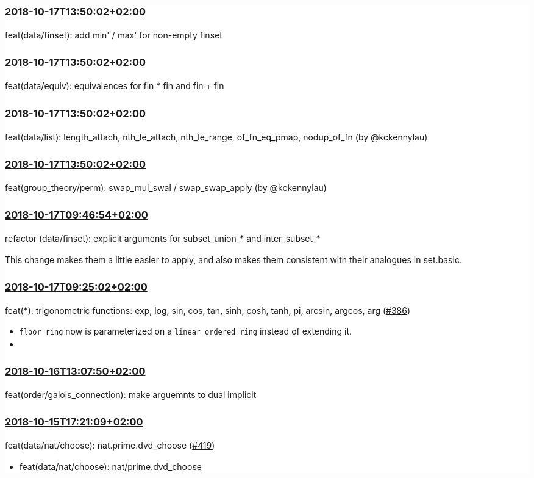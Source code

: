 ### [2018-10-17T13:50:02+02:00](https://github.com/leanprover-community/mathlib/commit/f7899692bd711bdef0f469080f350e6ae619d09d)
feat(data/finset): add min' / max' for non-empty finset

### [2018-10-17T13:50:02+02:00](https://github.com/leanprover-community/mathlib/commit/ef9566d311ee7b2e62807809fd4edd3d91bf0943)
feat(data/equiv): equivalences for fin * fin and fin + fin

### [2018-10-17T13:50:02+02:00](https://github.com/leanprover-community/mathlib/commit/b08591554ad94b91e1e48f3debfbc1833b627f60)
feat(data/list): length_attach, nth_le_attach, nth_le_range, of_fn_eq_pmap, nodup_of_fn (by @kckennylau)

### [2018-10-17T13:50:02+02:00](https://github.com/leanprover-community/mathlib/commit/b454daed08fbe3a45778c15b5b8dde9cca383afa)
feat(group_theory/perm): swap_mul_swal / swap_swap_apply (by @kckennylau)

### [2018-10-17T09:46:54+02:00](https://github.com/leanprover-community/mathlib/commit/530e1d13e0925e05146b320e44f9e9a145f8d7ad)
refactor (data/finset): explicit arguments for subset_union_* and inter_subset_*

This change makes them a little easier to apply, and also makes them consistent with their analogues in set.basic.

### [2018-10-17T09:25:02+02:00](https://github.com/leanprover-community/mathlib/commit/b5cd9746ae350a0c0600f4c3aa3ba4637cbb7d9c)
feat(*): trigonometric functions: exp, log, sin, cos, tan, sinh, cosh, tanh, pi, arcsin, argcos, arg ([#386](https://github.com/leanprover-community/mathlib/pull/#386))

* `floor_ring` now is parameterized on a `linear_ordered_ring` instead of extending it.
*

### [2018-10-16T13:07:50+02:00](https://github.com/leanprover-community/mathlib/commit/792c673188f8da5be51848db3f82f96871ed86b9)
feat(order/galois_connection): make arguemnts to dual implicit

### [2018-10-15T17:21:09+02:00](https://github.com/leanprover-community/mathlib/commit/80d688e3ae2a721ab61f4cd000ea3e336158b04f)
feat(data/nat/choose): nat.prime.dvd_choose ([#419](https://github.com/leanprover-community/mathlib/pull/#419))

* feat(data/nat/choose): nat/prime.dvd_choose
